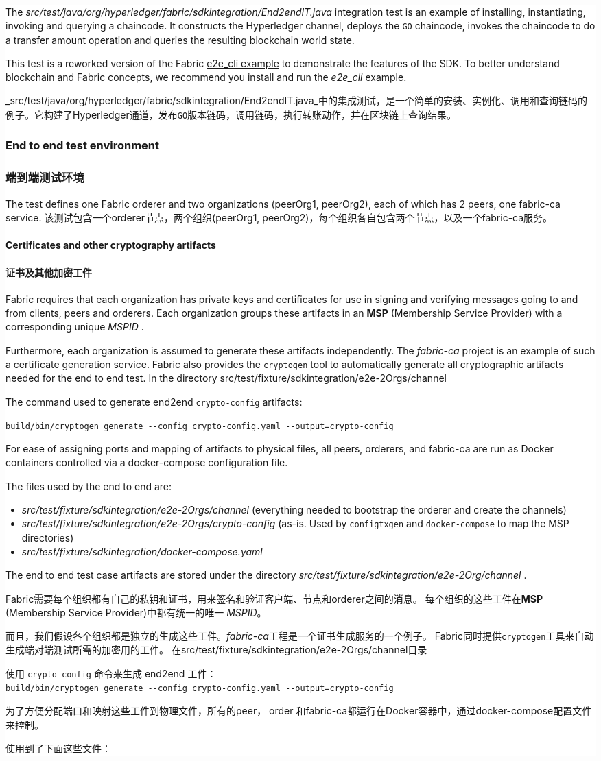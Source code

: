 The _src/test/java/org/hyperledger/fabric/sdkintegration/End2endIT.java_ integration test is an example of installing, instantiating, invoking and querying a chaincode.
It constructs the Hyperledger channel, deploys the `GO` chaincode, invokes the chaincode to do a transfer amount operation and queries the resulting blockchain world state.

This test is a reworked version of the Fabric [e2e_cli example](https://github.com/hyperledger/fabric/tree/master/examples/e2e_cli) to demonstrate the features of the SDK.
To better understand blockchain and Fabric concepts, we recommend you install and run the _e2e_cli_ example.

_src/test/java/org/hyperledger/fabric/sdkintegration/End2endIT.java_中的集成测试，是一个简单的安装、实例化、调用和查询链码的例子。它构建了Hyperledger通道，发布`GO`版本链码，调用链码，执行转账动作，并在区块链上查询结果。

### End to end test environment
### 端到端测试环境
The test defines one Fabric orderer and two organizations (peerOrg1, peerOrg2), each of which has 2 peers, one fabric-ca service.
该测试包含一个orderer节点，两个组织(peerOrg1, peerOrg2)，每个组织各自包含两个节点，以及一个fabric-ca服务。

#### Certificates and other cryptography artifacts
#### 证书及其他加密工件

Fabric requires that each organization has private keys and certificates for use in signing and verifying messages going to and from clients, peers and orderers.
Each organization groups these artifacts in an **MSP** (Membership Service Provider) with a corresponding unique _MSPID_ .

Furthermore, each organization is assumed to generate these artifacts independently. The *fabric-ca* project is an example of such a certificate generation service.
Fabric also provides the `cryptogen` tool to automatically generate all cryptographic artifacts needed for the end to end test.
In the directory src/test/fixture/sdkintegration/e2e-2Orgs/channel

  The command used to generate end2end `crypto-config` artifacts:</br>

  ```build/bin/cryptogen generate --config crypto-config.yaml --output=crypto-config```

For ease of assigning ports and mapping of artifacts to physical files, all peers, orderers, and fabric-ca are run as Docker containers controlled via a docker-compose configuration file.

The files used by the end to end are:
 * _src/test/fixture/sdkintegration/e2e-2Orgs/channel_  (everything needed to bootstrap the orderer and create the channels)
 * _src/test/fixture/sdkintegration/e2e-2Orgs/crypto-config_ (as-is. Used by `configtxgen` and `docker-compose` to map the MSP directories)
 * _src/test/fixture/sdkintegration/docker-compose.yaml_


The end to end test case artifacts are stored under the directory _src/test/fixture/sdkintegration/e2e-2Org/channel_ .

Fabric需要每个组织都有自己的私钥和证书，用来签名和验证客户端、节点和orderer之间的消息。
每个组织的这些工件在**MSP** (Membership Service Provider)中都有统一的唯一 _MSPID_。

而且，我们假设各个组织都是独立的生成这些工件。*fabric-ca*工程是一个证书生成服务的一个例子。
Fabric同时提供`cryptogen`工具来自动生成端对端测试所需的加密用的工件。
在src/test/fixture/sdkintegration/e2e-2Orgs/channel目录

   使用 `crypto-config` 命令来生成 end2end 工件：</br>
   ```build/bin/cryptogen generate --config crypto-config.yaml --output=crypto-config```

为了方便分配端口和映射这些工件到物理文件，所有的peer， order 和fabric-ca都运行在Docker容器中，通过docker-compose配置文件来控制。

使用到了下面这些文件：
  ```